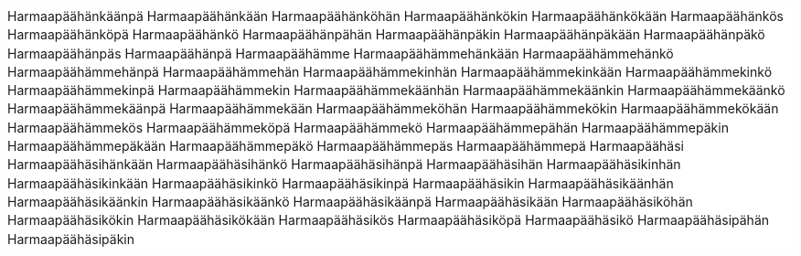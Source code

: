 Harmaapäähänkäänpä
Harmaapäähänkään
Harmaapäähänköhän
Harmaapäähänkökin
Harmaapäähänkökään
Harmaapäähänkös
Harmaapäähänköpä
Harmaapäähänkö
Harmaapäähänpähän
Harmaapäähänpäkin
Harmaapäähänpäkään
Harmaapäähänpäkö
Harmaapäähänpäs
Harmaapäähänpä
Harmaapäähämme
Harmaapäähämmehänkään
Harmaapäähämmehänkö
Harmaapäähämmehänpä
Harmaapäähämmehän
Harmaapäähämmekinhän
Harmaapäähämmekinkään
Harmaapäähämmekinkö
Harmaapäähämmekinpä
Harmaapäähämmekin
Harmaapäähämmekäänhän
Harmaapäähämmekäänkin
Harmaapäähämmekäänkö
Harmaapäähämmekäänpä
Harmaapäähämmekään
Harmaapäähämmeköhän
Harmaapäähämmekökin
Harmaapäähämmekökään
Harmaapäähämmekös
Harmaapäähämmeköpä
Harmaapäähämmekö
Harmaapäähämmepähän
Harmaapäähämmepäkin
Harmaapäähämmepäkään
Harmaapäähämmepäkö
Harmaapäähämmepäs
Harmaapäähämmepä
Harmaapäähäsi
Harmaapäähäsihänkään
Harmaapäähäsihänkö
Harmaapäähäsihänpä
Harmaapäähäsihän
Harmaapäähäsikinhän
Harmaapäähäsikinkään
Harmaapäähäsikinkö
Harmaapäähäsikinpä
Harmaapäähäsikin
Harmaapäähäsikäänhän
Harmaapäähäsikäänkin
Harmaapäähäsikäänkö
Harmaapäähäsikäänpä
Harmaapäähäsikään
Harmaapäähäsiköhän
Harmaapäähäsikökin
Harmaapäähäsikökään
Harmaapäähäsikös
Harmaapäähäsiköpä
Harmaapäähäsikö
Harmaapäähäsipähän
Harmaapäähäsipäkin
